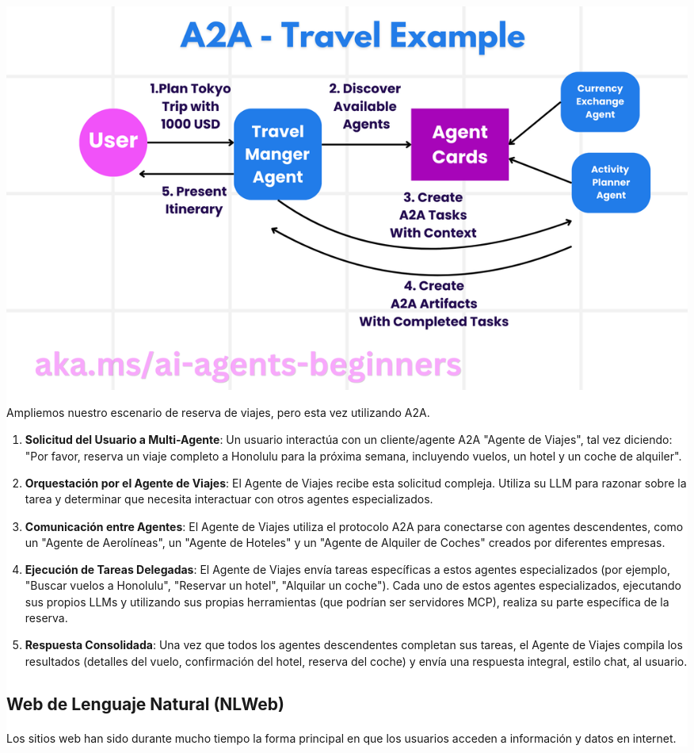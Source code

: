 ![Diagrama A2A](../../../translated_images/A2A-Diagram.8666928d648acc2687db4093d7b09ea2a595622f8fe18194a026ee55fc23af8e.es.png)

Ampliemos nuestro escenario de reserva de viajes, pero esta vez utilizando A2A.

1. **Solicitud del Usuario a Multi-Agente**: Un usuario interactúa con un cliente/agente A2A "Agente de Viajes", tal vez diciendo: "Por favor, reserva un viaje completo a Honolulu para la próxima semana, incluyendo vuelos, un hotel y un coche de alquiler".

2. **Orquestación por el Agente de Viajes**: El Agente de Viajes recibe esta solicitud compleja. Utiliza su LLM para razonar sobre la tarea y determinar que necesita interactuar con otros agentes especializados.

3. **Comunicación entre Agentes**: El Agente de Viajes utiliza el protocolo A2A para conectarse con agentes descendentes, como un "Agente de Aerolíneas", un "Agente de Hoteles" y un "Agente de Alquiler de Coches" creados por diferentes empresas.

4. **Ejecución de Tareas Delegadas**: El Agente de Viajes envía tareas específicas a estos agentes especializados (por ejemplo, "Buscar vuelos a Honolulu", "Reservar un hotel", "Alquilar un coche"). Cada uno de estos agentes especializados, ejecutando sus propios LLMs y utilizando sus propias herramientas (que podrían ser servidores MCP), realiza su parte específica de la reserva.

5. **Respuesta Consolidada**: Una vez que todos los agentes descendentes completan sus tareas, el Agente de Viajes compila los resultados (detalles del vuelo, confirmación del hotel, reserva del coche) y envía una respuesta integral, estilo chat, al usuario.

## Web de Lenguaje Natural (NLWeb)

Los sitios web han sido durante mucho tiempo la forma principal en que los usuarios acceden a información y datos en internet.
